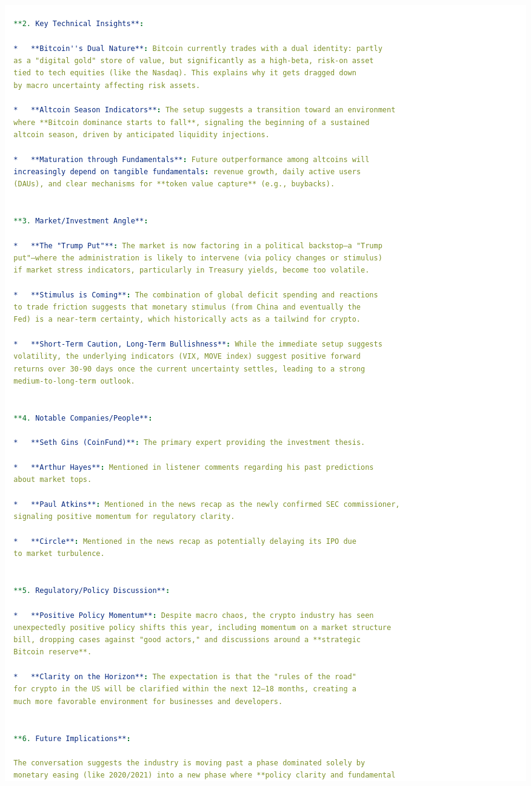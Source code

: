 ```yaml

  **2. Key Technical Insights**:

  *   **Bitcoin''s Dual Nature**: Bitcoin currently trades with a dual identity: partly
  as a "digital gold" store of value, but significantly as a high-beta, risk-on asset
  tied to tech equities (like the Nasdaq). This explains why it gets dragged down
  by macro uncertainty affecting risk assets.

  *   **Altcoin Season Indicators**: The setup suggests a transition toward an environment
  where **Bitcoin dominance starts to fall**, signaling the beginning of a sustained
  altcoin season, driven by anticipated liquidity injections.

  *   **Maturation through Fundamentals**: Future outperformance among altcoins will
  increasingly depend on tangible fundamentals: revenue growth, daily active users
  (DAUs), and clear mechanisms for **token value capture** (e.g., buybacks).


  **3. Market/Investment Angle**:

  *   **The "Trump Put"**: The market is now factoring in a political backstop—a "Trump
  put"—where the administration is likely to intervene (via policy changes or stimulus)
  if market stress indicators, particularly in Treasury yields, become too volatile.

  *   **Stimulus is Coming**: The combination of global deficit spending and reactions
  to trade friction suggests that monetary stimulus (from China and eventually the
  Fed) is a near-term certainty, which historically acts as a tailwind for crypto.

  *   **Short-Term Caution, Long-Term Bullishness**: While the immediate setup suggests
  volatility, the underlying indicators (VIX, MOVE index) suggest positive forward
  returns over 30-90 days once the current uncertainty settles, leading to a strong
  medium-to-long-term outlook.


  **4. Notable Companies/People**:

  *   **Seth Gins (CoinFund)**: The primary expert providing the investment thesis.

  *   **Arthur Hayes**: Mentioned in listener comments regarding his past predictions
  about market tops.

  *   **Paul Atkins**: Mentioned in the news recap as the newly confirmed SEC commissioner,
  signaling positive momentum for regulatory clarity.

  *   **Circle**: Mentioned in the news recap as potentially delaying its IPO due
  to market turbulence.


  **5. Regulatory/Policy Discussion**:

  *   **Positive Policy Momentum**: Despite macro chaos, the crypto industry has seen
  unexpectedly positive policy shifts this year, including momentum on a market structure
  bill, dropping cases against "good actors," and discussions around a **strategic
  Bitcoin reserve**.

  *   **Clarity on the Horizon**: The expectation is that the "rules of the road"
  for crypto in the US will be clarified within the next 12–18 months, creating a
  much more favorable environment for businesses and developers.


  **6. Future Implications**:

  The conversation suggests the industry is moving past a phase dominated solely by
  monetary easing (like 2020/2021) into a new phase where **policy clarity and fundamental
```